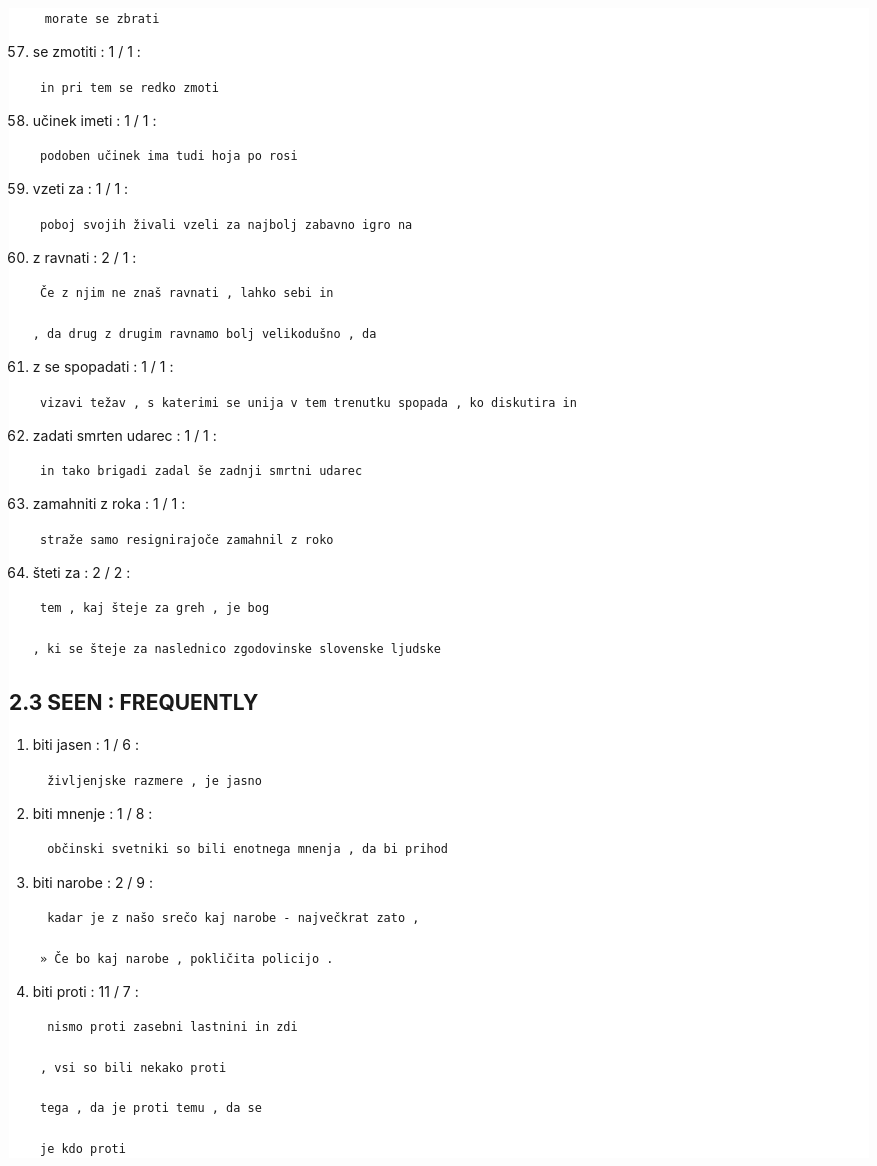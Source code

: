 		 morate se zbrati

57. se zmotiti : 1  / 1 :

		 in pri tem se redko zmoti

58. učinek imeti : 1  / 1 :

		 podoben učinek ima tudi hoja po rosi

59. vzeti za : 1  / 1 :

		 poboj svojih živali vzeli za najbolj zabavno igro na

60. z ravnati : 2  / 1 :

		 Če z njim ne znaš ravnati , lahko sebi in

		, da drug z drugim ravnamo bolj velikodušno , da

61. z se spopadati : 1  / 1 :

		 vizavi težav , s katerimi se unija v tem trenutku spopada , ko diskutira in

62. zadati smrten udarec : 1  / 1 :

		 in tako brigadi zadal še zadnji smrtni udarec

63. zamahniti z roka : 1  / 1 :

		 straže samo resignirajoče zamahnil z roko

64. šteti za : 2  / 2 :

		 tem , kaj šteje za greh , je bog

		, ki se šteje za naslednico zgodovinske slovenske ljudske

## 2.3 SEEN : FREQUENTLY

1. biti jasen : 1  / 6 :

		 življenjske razmere , je jasno

2. biti mnenje : 1  / 8 :

		 občinski svetniki so bili enotnega mnenja , da bi prihod

3. biti narobe : 2  / 9 :

		 kadar je z našo srečo kaj narobe - največkrat zato ,

		» Če bo kaj narobe , pokličita policijo .

4. biti proti : 11  / 7 :

		 nismo proti zasebni lastnini in zdi

		, vsi so bili nekako proti

		tega , da je proti temu , da se

		je kdo proti
